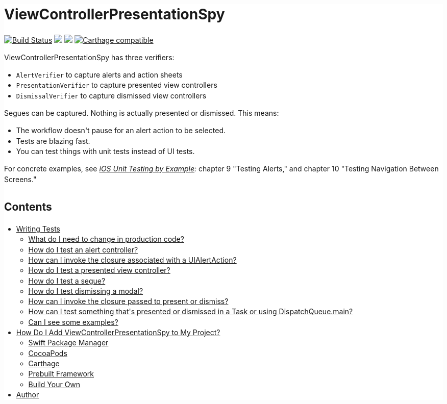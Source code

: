 # ViewControllerPresentationSpy

[![Build Status](https://github.com/jonreid/ViewControllerPresentationSpy/actions/workflows/build.yml/badge.svg)](https://github.com/jonreid/ViewControllerPresentationSpy/actions/workflows/build.yml)
[![](https://img.shields.io/endpoint?url=https%3A%2F%2Fswiftpackageindex.com%2Fapi%2Fpackages%2Fjonreid%2FViewControllerPresentationSpy%2Fbadge%3Ftype%3Dswift-versions)](https://swiftpackageindex.com/jonreid/ViewControllerPresentationSpy)
[![](https://img.shields.io/endpoint?url=https%3A%2F%2Fswiftpackageindex.com%2Fapi%2Fpackages%2Fjonreid%2FViewControllerPresentationSpy%2Fbadge%3Ftype%3Dplatforms)](https://swiftpackageindex.com/jonreid/ViewControllerPresentationSpy)
[![Carthage compatible](https://img.shields.io/badge/Carthage-compatible-4BC51D.svg?style=flat)](https://github.com/Carthage/Carthage)

ViewControllerPresentationSpy has three verifiers:
* `AlertVerifier` to capture alerts and action sheets
* `PresentationVerifier` to capture presented view controllers
* `DismissalVerifier` to capture dismissed view controllers

Segues can be captured. Nothing is actually presented or dismissed. This means:

* The workflow doesn't pause for an alert action to be selected.
* Tests are blazing fast.
* You can test things with unit tests instead of UI tests.

For concrete examples, see _[iOS Unit Testing by Example](https://iosunittestingbyexample.com):_ chapter 9 "Testing Alerts," and chapter 10 "Testing Navigation Between Screens."


## Contents

  * [Writing Tests](#writing-tests)
    * [What do I need to change in production code?](#what-do-i-need-to-change-in-production-code)
    * [How do I test an alert controller?](#how-do-i-test-an-alert-controller)
    * [How can I invoke the closure associated with a UIAlertAction?](#how-can-i-invoke-the-closure-associated-with-a-uialertaction)
    * [How do I test a presented view controller?](#how-do-i-test-a-presented-view-controller)
    * [How do I test a segue?](#how-do-i-test-a-segue)
    * [How do I test dismissing a modal?](#how-do-i-test-dismissing-a-modal)
    * [How can I invoke the closure passed to present or dismiss?](#how-can-i-invoke-the-closure-passed-to-present-or-dismiss)
    * [How can I test something that's presented or dismissed in a Task or using DispatchQueue.main?](#how-can-i-test-something-thats-presented-or-dismissed-in-a-task-or-using-dispatchqueuemain)
    * [Can I see some examples?](#can-i-see-some-examples)
  * [How Do I Add ViewControllerPresentationSpy to My Project?](#how-do-i-add-viewcontrollerpresentationspy-to-my-project)
    * [Swift Package Manager](#swift-package-manager)
    * [CocoaPods](#cocoapods)
    * [Carthage](#carthage)
    * [Prebuilt Framework](#prebuilt-framework)
    * [Build Your Own](#build-your-own)
  * [Author](#author)

